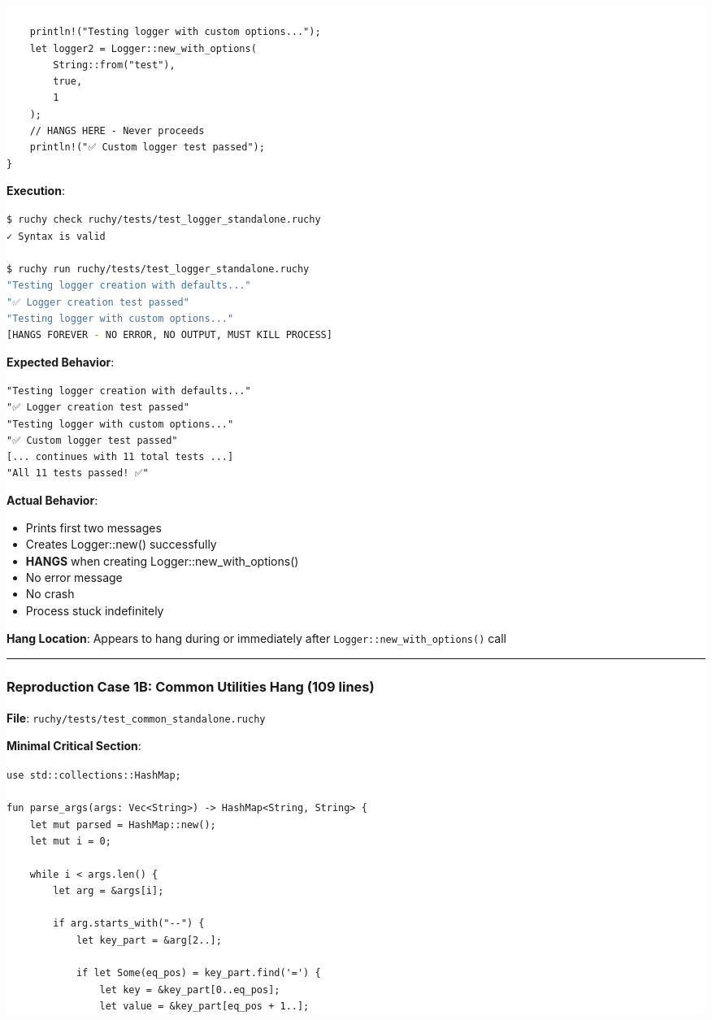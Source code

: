 ```ruchy

    println!("Testing logger with custom options...");
    let logger2 = Logger::new_with_options(
        String::from("test"),
        true,
        1
    );
    // HANGS HERE - Never proceeds
    println!("✅ Custom logger test passed");
}
```

**Execution**:
```bash
$ ruchy check ruchy/tests/test_logger_standalone.ruchy
✓ Syntax is valid

$ ruchy run ruchy/tests/test_logger_standalone.ruchy
"Testing logger creation with defaults..."
"✅ Logger creation test passed"
"Testing logger with custom options..."
[HANGS FOREVER - NO ERROR, NO OUTPUT, MUST KILL PROCESS]
```

**Expected Behavior**:
```
"Testing logger creation with defaults..."
"✅ Logger creation test passed"
"Testing logger with custom options..."
"✅ Custom logger test passed"
[... continues with 11 total tests ...]
"All 11 tests passed! ✅"
```

**Actual Behavior**:
- Prints first two messages
- Creates Logger::new() successfully
- **HANGS** when creating Logger::new_with_options()
- No error message
- No crash
- Process stuck indefinitely

**Hang Location**: Appears to hang during or immediately after `Logger::new_with_options()` call

---

### Reproduction Case 1B: Common Utilities Hang (109 lines)

**File**: `ruchy/tests/test_common_standalone.ruchy`

**Minimal Critical Section**:
```ruchy
use std::collections::HashMap;

fun parse_args(args: Vec<String>) -> HashMap<String, String> {
    let mut parsed = HashMap::new();
    let mut i = 0;

    while i < args.len() {
        let arg = &args[i];

        if arg.starts_with("--") {
            let key_part = &arg[2..];

            if let Some(eq_pos) = key_part.find('=') {
                let key = &key_part[0..eq_pos];
                let value = &key_part[eq_pos + 1..];
```